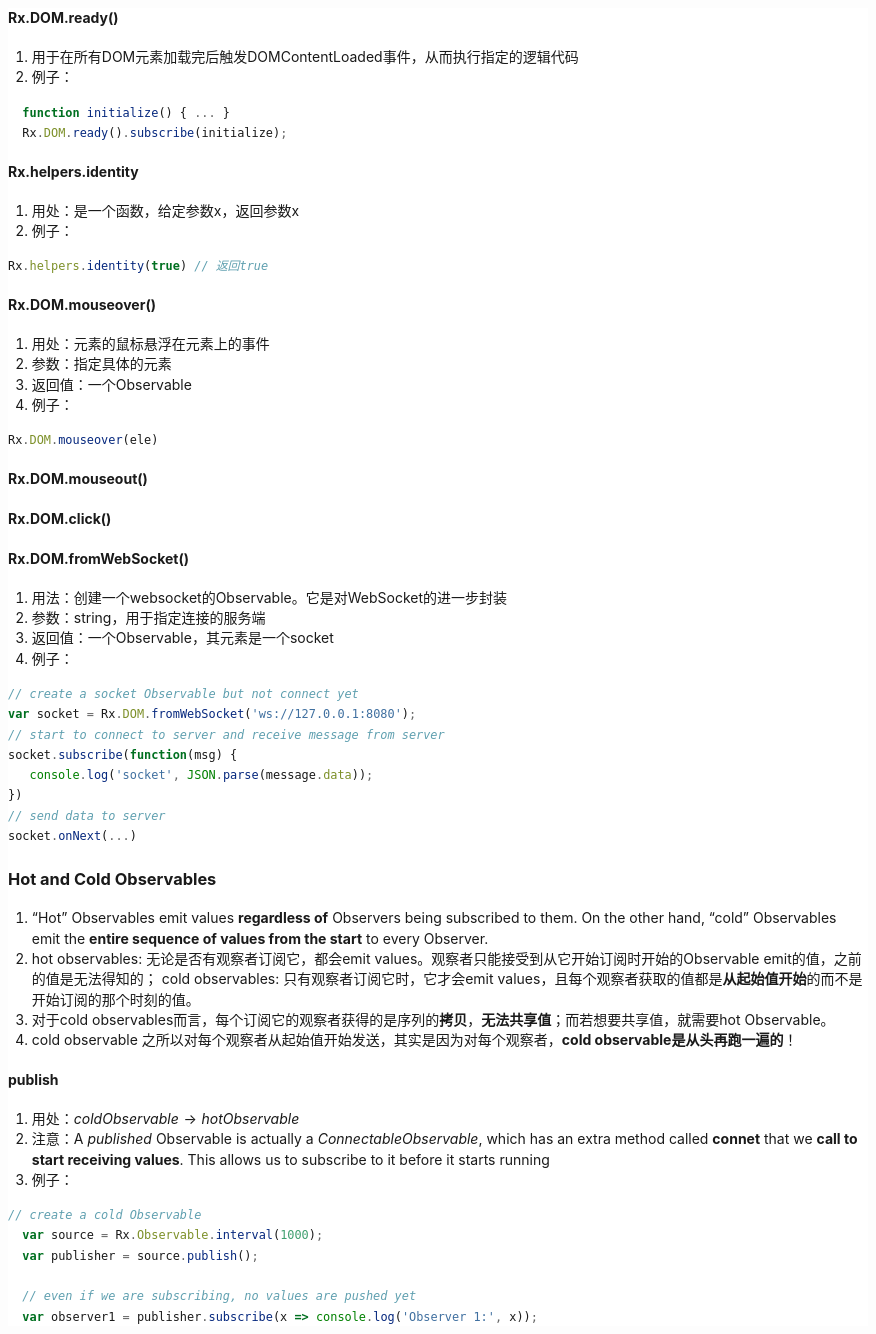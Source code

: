 #### Rx.DOM.ready()
1. 用于在所有DOM元素加载完后触发DOMContentLoaded事件，从而执行指定的逻辑代码
2. 例子：
```javascript
  function initialize() { ... }
  Rx.DOM.ready().subscribe(initialize);
```

#### Rx.helpers.identity
1. 用处：是一个函数，给定参数x，返回参数x
2. 例子：
```javascript
Rx.helpers.identity(true) // 返回true
```

#### Rx.DOM.mouseover()
1. 用处：元素的鼠标悬浮在元素上的事件
2. 参数：指定具体的元素
3. 返回值：一个Observable
4. 例子：
```javascript
Rx.DOM.mouseover(ele)
```
#### Rx.DOM.mouseout()

#### Rx.DOM.click()

#### Rx.DOM.fromWebSocket()
1. 用法：创建一个websocket的Observable。它是对WebSocket的进一步封装
2. 参数：string，用于指定连接的服务端
3. 返回值：一个Observable，其元素是一个socket
4. 例子：
```javascript
// create a socket Observable but not connect yet
var socket = Rx.DOM.fromWebSocket('ws://127.0.0.1:8080');
// start to connect to server and receive message from server
socket.subscribe(function(msg) {
   console.log('socket', JSON.parse(message.data));
})
// send data to server
socket.onNext(...)
```

### Hot and Cold Observables
1. “Hot” Observables emit values **regardless of** Observers being subscribed to them. On the other hand, “cold” Observables emit the **entire sequence of values from the start** to every Observer.
2. hot observables: 无论是否有观察者订阅它，都会emit values。观察者只能接受到从它开始订阅时开始的Observable emit的值，之前的值是无法得知的；
     cold observables: 只有观察者订阅它时，它才会emit values，且每个观察者获取的值都是**从起始值开始**的而不是开始订阅的那个时刻的值。
3. 对于cold observables而言，每个订阅它的观察者获得的是序列的**拷贝**，**无法共享值**；而若想要共享值，就需要hot Observable。
4. cold observable 之所以对每个观察者从起始值开始发送，其实是因为对每个观察者，**cold observable是从头再跑一遍的**！

#### publish
1. 用处：$cold Observable \rightarrow hot Observable$
2. 注意：A *published* Observable is actually a *ConnectableObservable*, which has an extra method called **connet** that we **call to start receiving values**. This allows us to subscribe to it before it starts running
3. 例子：
```javascript
// create a cold Observable
  var source = Rx.Observable.interval(1000);
  var publisher = source.publish();

  // even if we are subscribing, no values are pushed yet
  var observer1 = publisher.subscribe(x => console.log('Observer 1:', x));

```